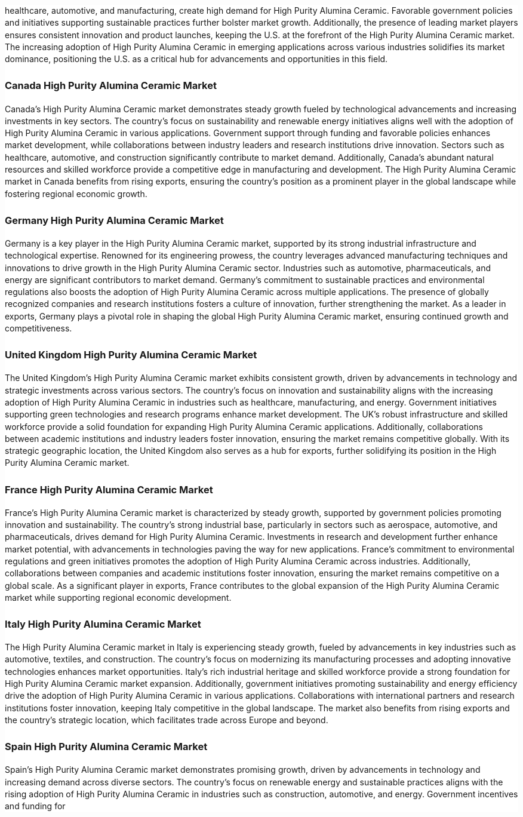 healthcare, automotive, and manufacturing, create high demand for High Purity Alumina Ceramic. Favorable government policies and initiatives supporting sustainable practices further bolster market growth. Additionally, the presence of leading market players ensures consistent innovation and product launches, keeping the U.S. at the forefront of the High Purity Alumina Ceramic market. The increasing adoption of High Purity Alumina Ceramic in emerging applications across various industries solidifies its market dominance, positioning the U.S. as a critical hub for advancements and opportunities in this field.</p><h3>Canada High Purity Alumina Ceramic Market</h3><p>Canada&rsquo;s High Purity Alumina Ceramic market demonstrates steady growth fueled by technological advancements and increasing investments in key sectors. The country&rsquo;s focus on sustainability and renewable energy initiatives aligns well with the adoption of High Purity Alumina Ceramic in various applications. Government support through funding and favorable policies enhances market development, while collaborations between industry leaders and research institutions drive innovation. Sectors such as healthcare, automotive, and construction significantly contribute to market demand. Additionally, Canada&rsquo;s abundant natural resources and skilled workforce provide a competitive edge in manufacturing and development. The High Purity Alumina Ceramic market in Canada benefits from rising exports, ensuring the country&rsquo;s position as a prominent player in the global landscape while fostering regional economic growth.</p><h3>Germany High Purity Alumina Ceramic Market</h3><p>Germany is a key player in the High Purity Alumina Ceramic market, supported by its strong industrial infrastructure and technological expertise. Renowned for its engineering prowess, the country leverages advanced manufacturing techniques and innovations to drive growth in the High Purity Alumina Ceramic sector. Industries such as automotive, pharmaceuticals, and energy are significant contributors to market demand. Germany&rsquo;s commitment to sustainable practices and environmental regulations also boosts the adoption of High Purity Alumina Ceramic across multiple applications. The presence of globally recognized companies and research institutions fosters a culture of innovation, further strengthening the market. As a leader in exports, Germany plays a pivotal role in shaping the global High Purity Alumina Ceramic market, ensuring continued growth and competitiveness.</p><h3>United Kingdom High Purity Alumina Ceramic Market</h3><p>The United Kingdom&rsquo;s High Purity Alumina Ceramic market exhibits consistent growth, driven by advancements in technology and strategic investments across various sectors. The country&rsquo;s focus on innovation and sustainability aligns with the increasing adoption of High Purity Alumina Ceramic in industries such as healthcare, manufacturing, and energy. Government initiatives supporting green technologies and research programs enhance market development. The UK&rsquo;s robust infrastructure and skilled workforce provide a solid foundation for expanding High Purity Alumina Ceramic applications. Additionally, collaborations between academic institutions and industry leaders foster innovation, ensuring the market remains competitive globally. With its strategic geographic location, the United Kingdom also serves as a hub for exports, further solidifying its position in the High Purity Alumina Ceramic market.</p><h3>France High Purity Alumina Ceramic Market</h3><p>France&rsquo;s High Purity Alumina Ceramic market is characterized by steady growth, supported by government policies promoting innovation and sustainability. The country&rsquo;s strong industrial base, particularly in sectors such as aerospace, automotive, and pharmaceuticals, drives demand for High Purity Alumina Ceramic. Investments in research and development further enhance market potential, with advancements in technologies paving the way for new applications. France&rsquo;s commitment to environmental regulations and green initiatives promotes the adoption of High Purity Alumina Ceramic across industries. Additionally, collaborations between companies and academic institutions foster innovation, ensuring the market remains competitive on a global scale. As a significant player in exports, France contributes to the global expansion of the High Purity Alumina Ceramic market while supporting regional economic development.</p><h3>Italy High Purity Alumina Ceramic Market</h3><p>The High Purity Alumina Ceramic market in Italy is experiencing steady growth, fueled by advancements in key industries such as automotive, textiles, and construction. The country&rsquo;s focus on modernizing its manufacturing processes and adopting innovative technologies enhances market opportunities. Italy&rsquo;s rich industrial heritage and skilled workforce provide a strong foundation for High Purity Alumina Ceramic market expansion. Additionally, government initiatives promoting sustainability and energy efficiency drive the adoption of High Purity Alumina Ceramic in various applications. Collaborations with international partners and research institutions foster innovation, keeping Italy competitive in the global landscape. The market also benefits from rising exports and the country&rsquo;s strategic location, which facilitates trade across Europe and beyond.</p><h3>Spain High Purity Alumina Ceramic Market</h3><p>Spain&rsquo;s High Purity Alumina Ceramic market demonstrates promising growth, driven by advancements in technology and increasing demand across diverse sectors. The country&rsquo;s focus on renewable energy and sustainable practices aligns with the rising adoption of High Purity Alumina Ceramic in industries such as construction, automotive, and energy. Government incentives and funding for